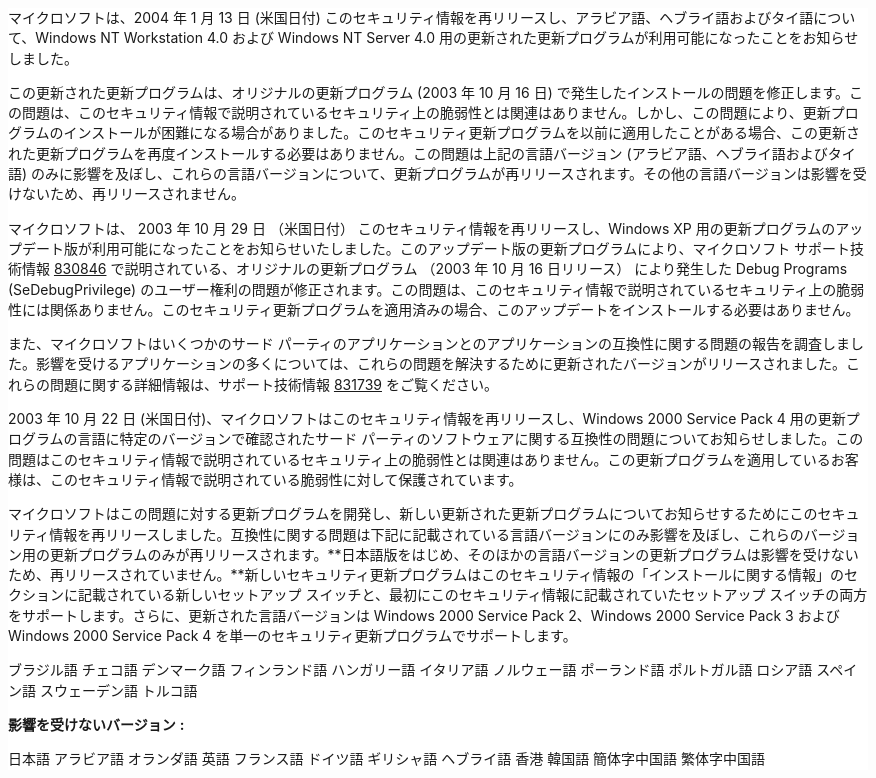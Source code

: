 マイクロソフトは、2004 年 1 月 13 日 (米国日付) このセキュリティ情報を再リリースし、アラビア語、ヘブライ語およびタイ語について、Windows NT Workstation 4.0 および Windows NT Server 4.0 用の更新された更新プログラムが利用可能になったことをお知らせしました。

この更新された更新プログラムは、オリジナルの更新プログラム (2003 年 10 月 16 日) で発生したインストールの問題を修正します。この問題は、このセキュリティ情報で説明されているセキュリティ上の脆弱性とは関連はありません。しかし、この問題により、更新プログラムのインストールが困難になる場合がありました。このセキュリティ更新プログラムを以前に適用したことがある場合、この更新された更新プログラムを再度インストールする必要はありません。この問題は上記の言語バージョン (アラビア語、ヘブライ語およびタイ語) のみに影響を及ぼし、これらの言語バージョンについて、更新プログラムが再リリースされます。その他の言語バージョンは影響を受けないため、再リリースされません。

マイクロソフトは、 2003 年 10 月 29 日 （米国日付） このセキュリティ情報を再リリースし、Windows XP 用の更新プログラムのアップデート版が利用可能になったことをお知らせいたしました。このアップデート版の更新プログラムにより、マイクロソフト サポート技術情報 [830846](http://support.microsoft.com/kb/830846) で説明されている、オリジナルの更新プログラム （2003 年 10 月 16 日リリース） により発生した Debug Programs (SeDebugPrivilege) のユーザー権利の問題が修正されます。この問題は、このセキュリティ情報で説明されているセキュリティ上の脆弱性には関係ありません。このセキュリティ更新プログラムを適用済みの場合、このアップデートをインストールする必要はありません。

また、マイクロソフトはいくつかのサード パーティのアプリケーションとのアプリケーションの互換性に関する問題の報告を調査しました。影響を受けるアプリケーションの多くについては、これらの問題を解決するために更新されたバージョンがリリースされました。これらの問題に関する詳細情報は、サポート技術情報 [831739](http://support.microsoft.com/kb/831739) をご覧ください。

2003 年 10 月 22 日 (米国日付)、マイクロソフトはこのセキュリティ情報を再リリースし、Windows 2000 Service Pack 4 用の更新プログラムの言語に特定のバージョンで確認されたサード パーティのソフトウェアに関する互換性の問題についてお知らせしました。この問題はこのセキュリティ情報で説明されているセキュリティ上の脆弱性とは関連はありません。この更新プログラムを適用しているお客様は、このセキュリティ情報で説明されている脆弱性に対して保護されています。

マイクロソフトはこの問題に対する更新プログラムを開発し、新しい更新された更新プログラムについてお知らせするためにこのセキュリティ情報を再リリースしました。互換性に関する問題は下記に記載されている言語バージョンにのみ影響を及ぼし、これらのバージョン用の更新プログラムのみが再リリースされます。**日本語版をはじめ、そのほかの言語バージョンの更新プログラムは影響を受けないため、再リリースされていません。**新しいセキュリティ更新プログラムはこのセキュリティ情報の「インストールに関する情報」のセクションに記載されている新しいセットアップ スイッチと、最初にこのセキュリティ情報に記載されていたセットアップ スイッチの両方をサポートします。さらに、更新された言語バージョンは Windows 2000 Service Pack 2、Windows 2000 Service Pack 3 および Windows 2000 Service Pack 4 を単一のセキュリティ更新プログラムでサポートします。

ブラジル語
チェコ語
デンマーク語
フィンランド語
ハンガリー語
イタリア語
ノルウェー語
ポーランド語
ポルトガル語
ロシア語
スペイン語
スウェーデン語
トルコ語

**影響を受けないバージョン** **:**

日本語
アラビア語
オランダ語
英語
フランス語
ドイツ語
ギリシャ語
ヘブライ語
香港
韓国語
簡体字中国語
繁体字中国語
